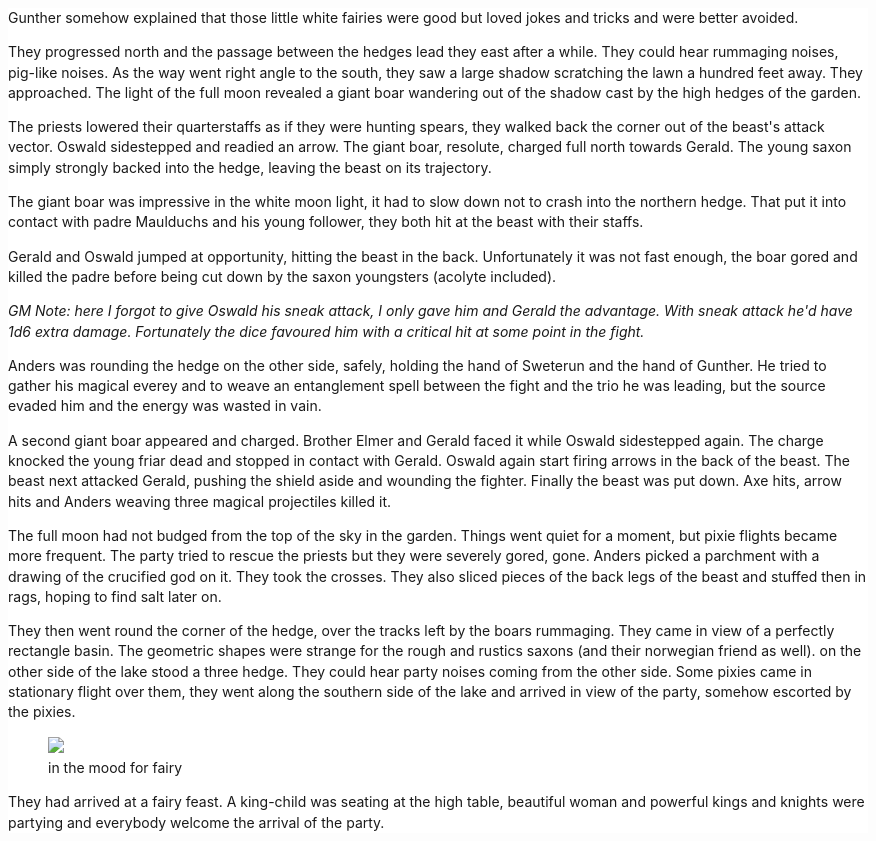 Gunther somehow explained that those little white fairies were good but loved jokes and tricks and were better avoided.

They progressed north and the passage between the hedges lead they east after a while. They could hear rummaging noises, pig-like noises. As the way went right angle to the south, they saw a large shadow scratching the lawn a hundred feet away. They approached. The light of the full moon revealed a giant boar wandering out of the shadow cast by the high hedges of the garden.

The priests lowered their quarterstaffs as if they were hunting spears, they walked back the corner out of the beast's attack vector. Oswald sidestepped and readied an arrow. The giant boar, resolute, charged full north towards Gerald. The young saxon simply strongly backed into the hedge, leaving the beast on its trajectory.

The giant boar was impressive in the white moon light, it had to slow down not to crash into the northern hedge. That put it into contact with padre Maulduchs and his young follower, they both hit at the beast with their staffs.

Gerald and Oswald jumped at opportunity, hitting the beast in the back. Unfortunately it was not fast enough, the boar gored and killed the padre before being cut down by the saxon youngsters (acolyte included).

_GM Note: here I forgot to give Oswald his sneak attack, I only gave him and Gerald the advantage. With sneak attack he'd have 1d6 extra damage. Fortunately the dice favoured him with a critical hit at some point in the fight._

Anders was rounding the hedge on the other side, safely, holding the hand of Sweterun and the hand of Gunther. He tried to gather his magical everey and to weave an entanglement spell between the fight and the trio he was leading, but the source evaded him and the energy was wasted in vain.

A second giant boar appeared and charged. Brother Elmer and Gerald faced it while Oswald sidestepped again. The charge knocked the young friar dead and stopped in contact with Gerald. Oswald again start firing arrows in the back of the beast. The beast next attacked Gerald, pushing the shield aside and wounding the fighter. Finally the beast was put down. Axe hits, arrow hits and Anders weaving three magical projectiles killed it.

The full moon had not budged from the top of the sky in the garden. Things went quiet for a moment, but pixie flights became more frequent. The party tried to rescue the priests but they were severely gored, gone. Anders picked a parchment with a drawing of the crucified god on it. They took the crosses. They also sliced pieces of the back legs of the beast and stuffed then in rags, hoping to find salt later on.

They then went round the corner of the hedge, over the tracks left by the boars rummaging. They came in view of a perfectly rectangle basin. The geometric shapes were strange for the rough and rustics saxons (and their norwegian friend as well). on the other side of the lake stood a three hedge. They could hear party noises coming from the other side. Some pixies came in stationary flight over them, they went along the southern side of the lake and arrived in view of the party, somehow escorted by the pixies.

<figure class="left">
<a href="https://amzn.to/3mPhjTD"><img src="images/20201206_gantarot.png" loading="lazy" /></a>
<figcaption>in the mood for fairy</figcaption>
</figure>

They had arrived at a fairy feast. A king-child was seating at the high table, beautiful woman and powerful kings and knights were partying and everybody welcome the arrival of the party.
